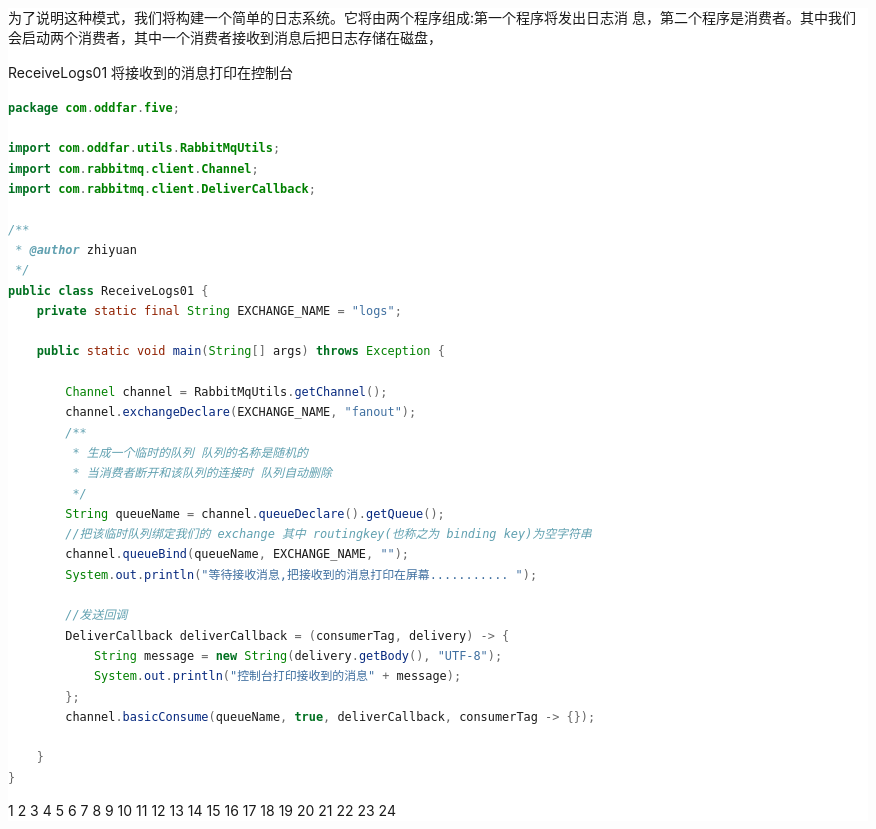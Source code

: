 为了说明这种模式，我们将构建一个简单的日志系统。它将由两个程序组成:第一个程序将发出日志消 息，第二个程序是消费者。其中我们会启动两个消费者，其中一个消费者接收到消息后把日志存储在磁盘，

ReceiveLogs01 将接收到的消息打印在控制台

```java
package com.oddfar.five;

import com.oddfar.utils.RabbitMqUtils;
import com.rabbitmq.client.Channel;
import com.rabbitmq.client.DeliverCallback;

/**
 * @author zhiyuan
 */
public class ReceiveLogs01 {
    private static final String EXCHANGE_NAME = "logs";

    public static void main(String[] args) throws Exception {

        Channel channel = RabbitMqUtils.getChannel();
        channel.exchangeDeclare(EXCHANGE_NAME, "fanout");
        /**
         * 生成一个临时的队列 队列的名称是随机的
         * 当消费者断开和该队列的连接时 队列自动删除
         */
        String queueName = channel.queueDeclare().getQueue();
        //把该临时队列绑定我们的 exchange 其中 routingkey(也称之为 binding key)为空字符串
        channel.queueBind(queueName, EXCHANGE_NAME, "");
        System.out.println("等待接收消息,把接收到的消息打印在屏幕........... ");

        //发送回调
        DeliverCallback deliverCallback = (consumerTag, delivery) -> {
            String message = new String(delivery.getBody(), "UTF-8");
            System.out.println("控制台打印接收到的消息" + message);
        };
        channel.basicConsume(queueName, true, deliverCallback, consumerTag -> {});

    }
}
```

1
2
3
4
5
6
7
8
9
10
11
12
13
14
15
16
17
18
19
20
21
22
23
24